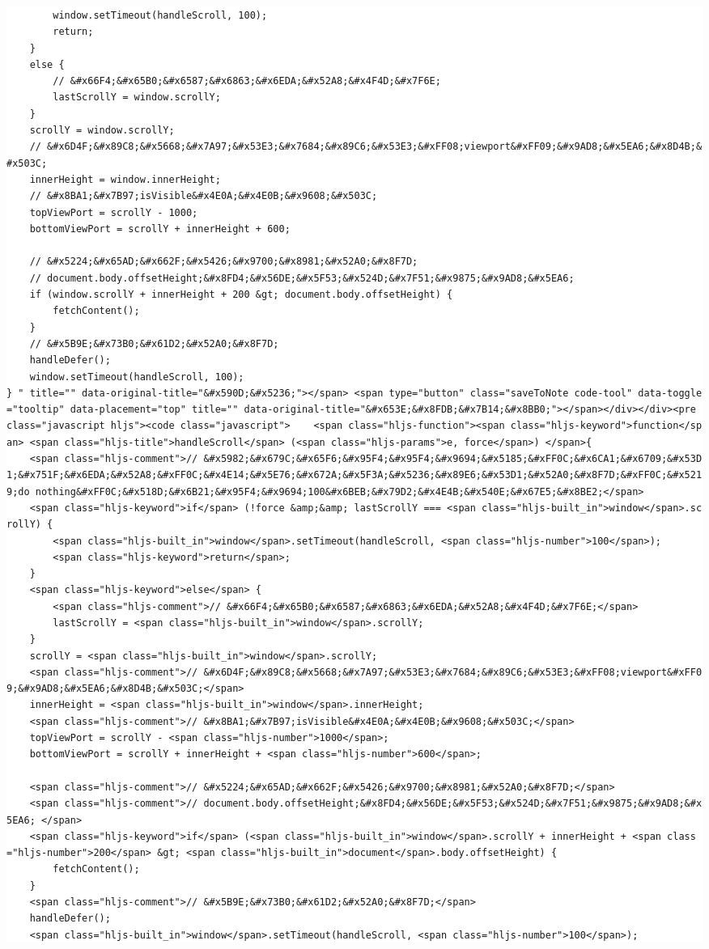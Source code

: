             window.setTimeout(handleScroll, 100);
            return;
        }
        else {
            // &#x66F4;&#x65B0;&#x6587;&#x6863;&#x6EDA;&#x52A8;&#x4F4D;&#x7F6E;
            lastScrollY = window.scrollY;
        }
        scrollY = window.scrollY;
        // &#x6D4F;&#x89C8;&#x5668;&#x7A97;&#x53E3;&#x7684;&#x89C6;&#x53E3;&#xFF08;viewport&#xFF09;&#x9AD8;&#x5EA6;&#x8D4B;&#x503C;
        innerHeight = window.innerHeight;
        // &#x8BA1;&#x7B97;isVisible&#x4E0A;&#x4E0B;&#x9608;&#x503C;
        topViewPort = scrollY - 1000;
        bottomViewPort = scrollY + innerHeight + 600;

        // &#x5224;&#x65AD;&#x662F;&#x5426;&#x9700;&#x8981;&#x52A0;&#x8F7D;
        // document.body.offsetHeight;&#x8FD4;&#x56DE;&#x5F53;&#x524D;&#x7F51;&#x9875;&#x9AD8;&#x5EA6; 
        if (window.scrollY + innerHeight + 200 &gt; document.body.offsetHeight) {
            fetchContent();
        }
        // &#x5B9E;&#x73B0;&#x61D2;&#x52A0;&#x8F7D;
        handleDefer();
        window.setTimeout(handleScroll, 100);
    } " title="" data-original-title="&#x590D;&#x5236;"></span> <span type="button" class="saveToNote code-tool" data-toggle="tooltip" data-placement="top" title="" data-original-title="&#x653E;&#x8FDB;&#x7B14;&#x8BB0;"></span></div></div><pre class="javascript hljs"><code class="javascript">    <span class="hljs-function"><span class="hljs-keyword">function</span> <span class="hljs-title">handleScroll</span> (<span class="hljs-params">e, force</span>) </span>{
        <span class="hljs-comment">// &#x5982;&#x679C;&#x65F6;&#x95F4;&#x95F4;&#x9694;&#x5185;&#xFF0C;&#x6CA1;&#x6709;&#x53D1;&#x751F;&#x6EDA;&#x52A8;&#xFF0C;&#x4E14;&#x5E76;&#x672A;&#x5F3A;&#x5236;&#x89E6;&#x53D1;&#x52A0;&#x8F7D;&#xFF0C;&#x5219;do nothing&#xFF0C;&#x518D;&#x6B21;&#x95F4;&#x9694;100&#x6BEB;&#x79D2;&#x4E4B;&#x540E;&#x67E5;&#x8BE2;</span>
        <span class="hljs-keyword">if</span> (!force &amp;&amp; lastScrollY === <span class="hljs-built_in">window</span>.scrollY) {
            <span class="hljs-built_in">window</span>.setTimeout(handleScroll, <span class="hljs-number">100</span>);
            <span class="hljs-keyword">return</span>;
        }
        <span class="hljs-keyword">else</span> {
            <span class="hljs-comment">// &#x66F4;&#x65B0;&#x6587;&#x6863;&#x6EDA;&#x52A8;&#x4F4D;&#x7F6E;</span>
            lastScrollY = <span class="hljs-built_in">window</span>.scrollY;
        }
        scrollY = <span class="hljs-built_in">window</span>.scrollY;
        <span class="hljs-comment">// &#x6D4F;&#x89C8;&#x5668;&#x7A97;&#x53E3;&#x7684;&#x89C6;&#x53E3;&#xFF08;viewport&#xFF09;&#x9AD8;&#x5EA6;&#x8D4B;&#x503C;</span>
        innerHeight = <span class="hljs-built_in">window</span>.innerHeight;
        <span class="hljs-comment">// &#x8BA1;&#x7B97;isVisible&#x4E0A;&#x4E0B;&#x9608;&#x503C;</span>
        topViewPort = scrollY - <span class="hljs-number">1000</span>;
        bottomViewPort = scrollY + innerHeight + <span class="hljs-number">600</span>;

        <span class="hljs-comment">// &#x5224;&#x65AD;&#x662F;&#x5426;&#x9700;&#x8981;&#x52A0;&#x8F7D;</span>
        <span class="hljs-comment">// document.body.offsetHeight;&#x8FD4;&#x56DE;&#x5F53;&#x524D;&#x7F51;&#x9875;&#x9AD8;&#x5EA6; </span>
        <span class="hljs-keyword">if</span> (<span class="hljs-built_in">window</span>.scrollY + innerHeight + <span class="hljs-number">200</span> &gt; <span class="hljs-built_in">document</span>.body.offsetHeight) {
            fetchContent();
        }
        <span class="hljs-comment">// &#x5B9E;&#x73B0;&#x61D2;&#x52A0;&#x8F7D;</span>
        handleDefer();
        <span class="hljs-built_in">window</span>.setTimeout(handleScroll, <span class="hljs-number">100</span>);